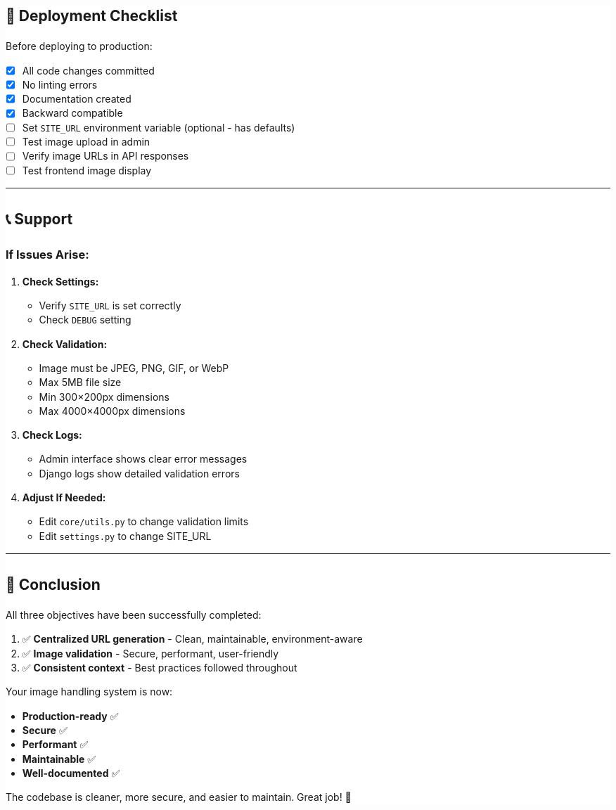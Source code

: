## 🚢 Deployment Checklist

Before deploying to production:

- [x] All code changes committed
- [x] No linting errors
- [x] Documentation created
- [x] Backward compatible
- [ ] Set `SITE_URL` environment variable (optional - has defaults)
- [ ] Test image upload in admin
- [ ] Verify image URLs in API responses
- [ ] Test frontend image display

---

## 📞 Support

### If Issues Arise:

1. **Check Settings:**
   - Verify `SITE_URL` is set correctly
   - Check `DEBUG` setting

2. **Check Validation:**
   - Image must be JPEG, PNG, GIF, or WebP
   - Max 5MB file size
   - Min 300×200px dimensions
   - Max 4000×4000px dimensions

3. **Check Logs:**
   - Admin interface shows clear error messages
   - Django logs show detailed validation errors

4. **Adjust If Needed:**
   - Edit `core/utils.py` to change validation limits
   - Edit `settings.py` to change SITE_URL

---

## 🎉 Conclusion

All three objectives have been successfully completed:

1. ✅ **Centralized URL generation** - Clean, maintainable, environment-aware
2. ✅ **Image validation** - Secure, performant, user-friendly
3. ✅ **Consistent context** - Best practices followed throughout

Your image handling system is now:
- **Production-ready** ✅
- **Secure** ✅
- **Performant** ✅
- **Maintainable** ✅
- **Well-documented** ✅

The codebase is cleaner, more secure, and easier to maintain. Great job! 🎊


